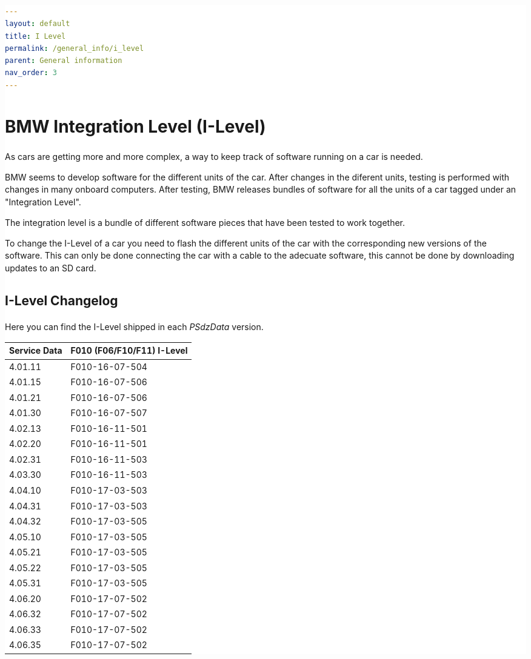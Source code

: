 ```yaml
---
layout: default
title: I Level
permalink: /general_info/i_level
parent: General information
nav_order: 3
---
```


# BMW Integration Level (I-Level)

As cars are getting more and more complex, a way to keep track of software running on a car is needed.

BMW seems to develop software for the different units of the car. After changes in the diferent units, testing is performed with changes in many onboard computers. After testing, BMW releases bundles of software for all the units of a car tagged under an "Integration Level".

The integration level is a bundle of different software pieces that have been tested to work together.

To change the I-Level of a car you need to flash the different units of the car with the corresponding new versions of the software. This can only be done connecting the car with a cable to the adecuate software, this cannot be done by downloading updates to an SD card.

## I-Level Changelog

Here you can find the I-Level shipped in each _PSdzData_ version.

| Service Data | F010 (F06/F10/F11) I-Level |
| ------------ | -------------------------- |
| 4.01.11      | F010-16-07-504             |
| 4.01.15      | F010-16-07-506             |
| 4.01.21      | F010-16-07-506             |
| 4.01.30      | F010-16-07-507             |
| 4.02.13      | F010-16-11-501             |
| 4.02.20      | F010-16-11-501             |
| 4.02.31      | F010-16-11-503             |
| 4.03.30      | F010-16-11-503             |
| 4.04.10      | F010-17-03-503             |
| 4.04.31      | F010-17-03-503             |
| 4.04.32      | F010-17-03-505             |
| 4.05.10      | F010-17-03-505             |
| 4.05.21      | F010-17-03-505             |
| 4.05.22      | F010-17-03-505             |
| 4.05.31      | F010-17-03-505             |
| 4.06.20      | F010-17-07-502             |
| 4.06.32      | F010-17-07-502             |
| 4.06.33      | F010-17-07-502             |
| 4.06.35      | F010-17-07-502             |